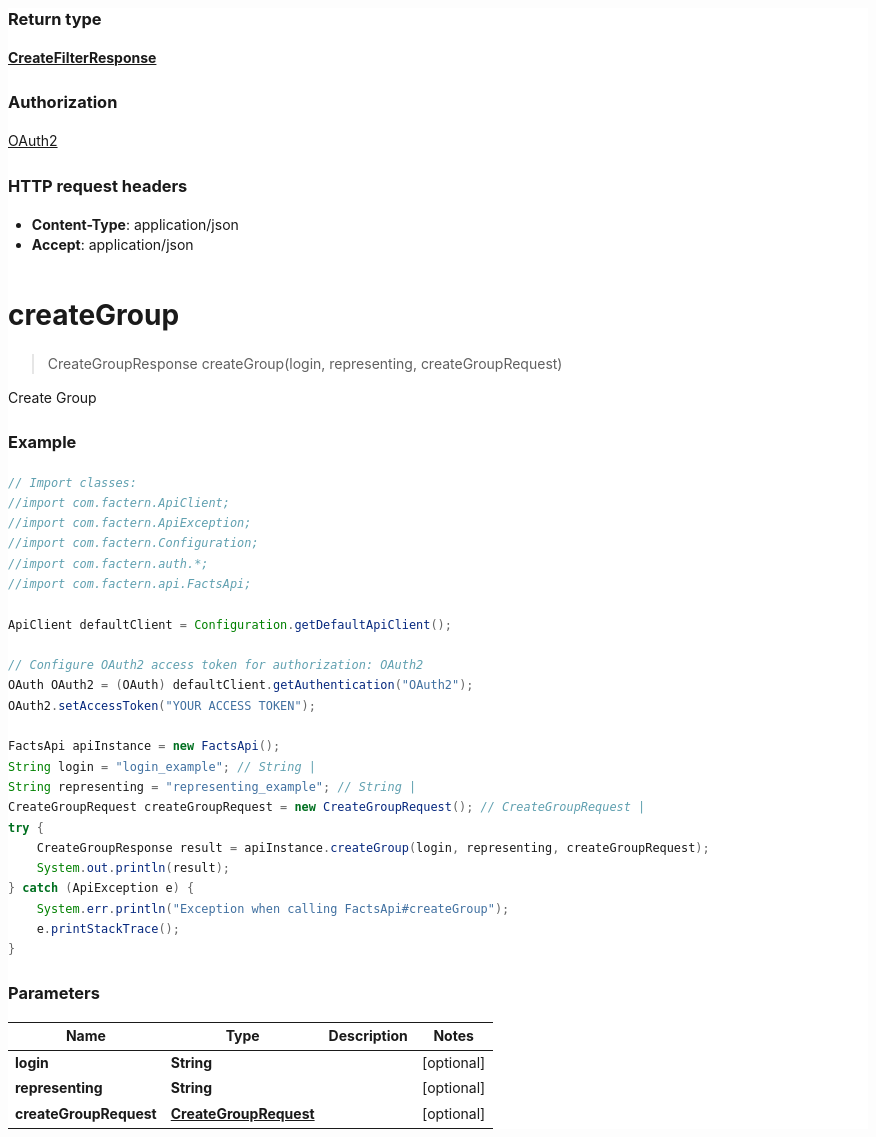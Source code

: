 ### Return type

[**CreateFilterResponse**](CreateFilterResponse.md)

### Authorization

[OAuth2](../README.md#OAuth2)

### HTTP request headers

 - **Content-Type**: application/json
 - **Accept**: application/json

<a name="createGroup"></a>
# **createGroup**
> CreateGroupResponse createGroup(login, representing, createGroupRequest)

Create Group

### Example
```java
// Import classes:
//import com.factern.ApiClient;
//import com.factern.ApiException;
//import com.factern.Configuration;
//import com.factern.auth.*;
//import com.factern.api.FactsApi;

ApiClient defaultClient = Configuration.getDefaultApiClient();

// Configure OAuth2 access token for authorization: OAuth2
OAuth OAuth2 = (OAuth) defaultClient.getAuthentication("OAuth2");
OAuth2.setAccessToken("YOUR ACCESS TOKEN");

FactsApi apiInstance = new FactsApi();
String login = "login_example"; // String | 
String representing = "representing_example"; // String | 
CreateGroupRequest createGroupRequest = new CreateGroupRequest(); // CreateGroupRequest | 
try {
    CreateGroupResponse result = apiInstance.createGroup(login, representing, createGroupRequest);
    System.out.println(result);
} catch (ApiException e) {
    System.err.println("Exception when calling FactsApi#createGroup");
    e.printStackTrace();
}
```

### Parameters

Name | Type | Description  | Notes
------------- | ------------- | ------------- | -------------
 **login** | **String**|  | [optional]
 **representing** | **String**|  | [optional]
 **createGroupRequest** | [**CreateGroupRequest**](CreateGroupRequest.md)|  | [optional]
